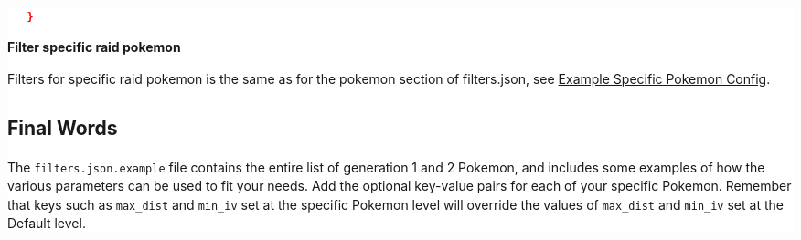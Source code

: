  ```json
    }
 ```

**Filter specific raid pokemon**

Filters for specific raid pokemon is the same as for the pokemon section of filters.json, see [Example Specific Pokemon Config](#example-specific-pokemon-config).

## Final Words
The `filters.json.example` file contains the entire list of generation 1 and 2 Pokemon, and includes some examples of how the various parameters can be used to fit your needs.  Add the optional key-value pairs for each of your specific Pokemon. Remember that keys such as `max_dist` and `min_iv` set at the specific Pokemon level will override the values of `max_dist` and `min_iv` set at the Default level.
